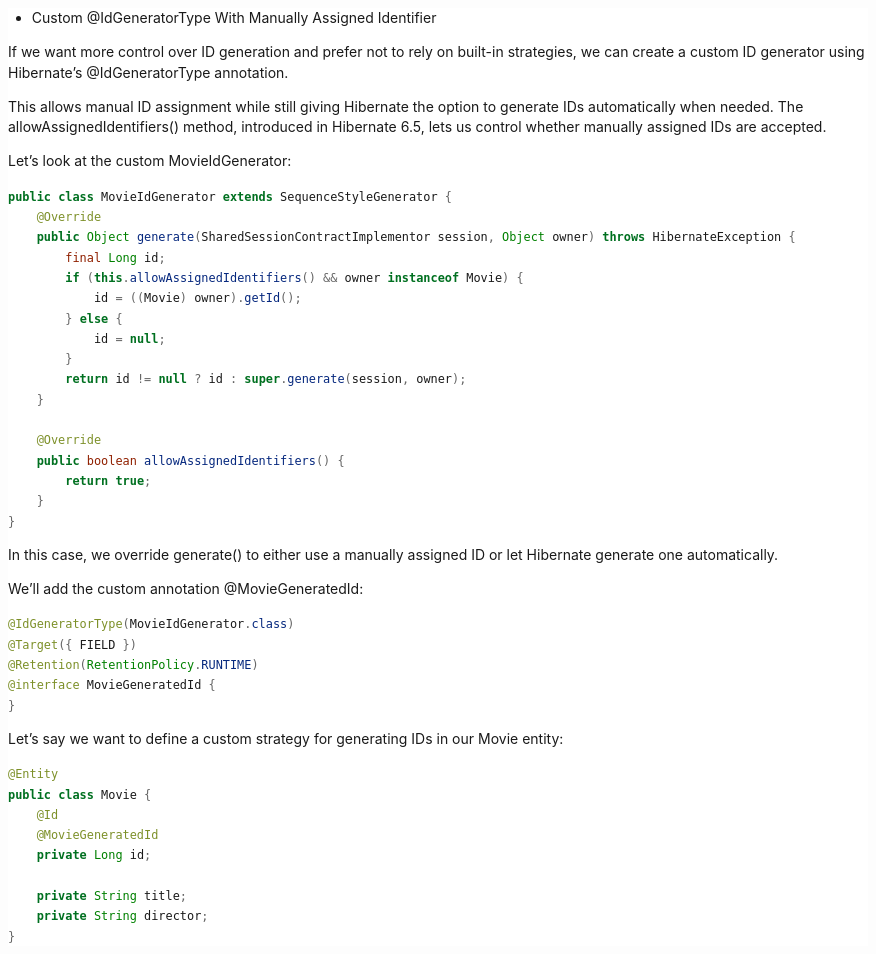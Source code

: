 - Custom @IdGeneratorType With Manually Assigned Identifier

If we want more control over ID generation and prefer not to rely on built-in strategies, we can create a custom ID generator using Hibernate’s @IdGeneratorType annotation.

This allows manual ID assignment while still giving Hibernate the option to generate IDs automatically when needed. The allowAssignedIdentifiers() method, introduced in Hibernate 6.5, lets us control whether manually assigned IDs are accepted.

Let’s look at the custom MovieIdGenerator:

```java
public class MovieIdGenerator extends SequenceStyleGenerator {
    @Override
    public Object generate(SharedSessionContractImplementor session, Object owner) throws HibernateException {
        final Long id;
        if (this.allowAssignedIdentifiers() && owner instanceof Movie) {
            id = ((Movie) owner).getId();
        } else {
            id = null;
        }
        return id != null ? id : super.generate(session, owner);
    }

    @Override
    public boolean allowAssignedIdentifiers() {
        return true;
    }
}
```

In this case, we override generate() to either use a manually assigned ID or let Hibernate generate one automatically.

We’ll add the custom annotation @MovieGeneratedId:

```java
@IdGeneratorType(MovieIdGenerator.class)
@Target({ FIELD })
@Retention(RetentionPolicy.RUNTIME)
@interface MovieGeneratedId {
}
```

Let’s say we want to define a custom strategy for generating IDs in our Movie entity:

```java
@Entity
public class Movie {
    @Id
    @MovieGeneratedId
    private Long id;

    private String title;
    private String director;
}
```
